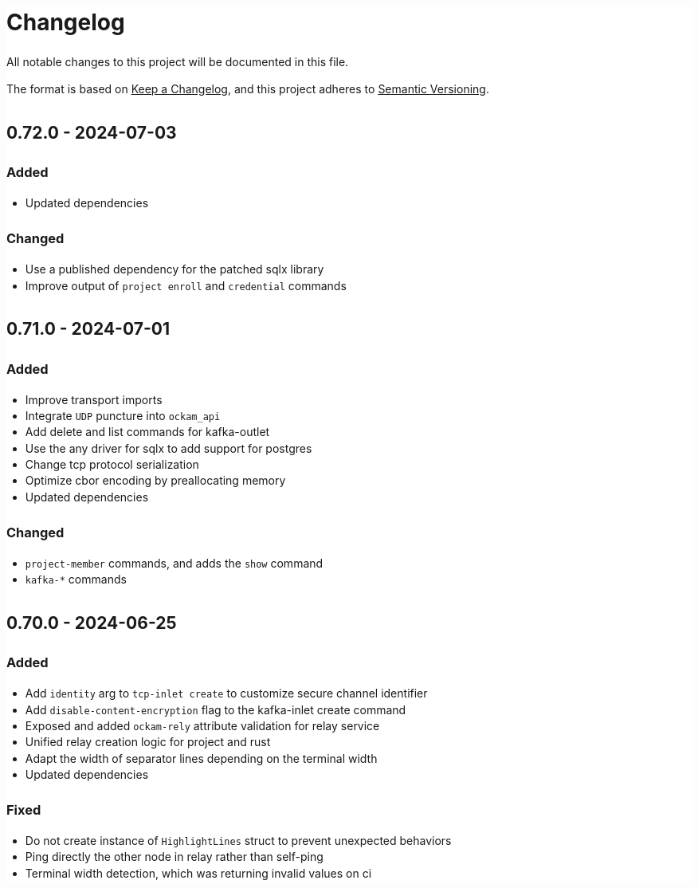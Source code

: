 # Changelog
All notable changes to this project will be documented in this file.

The format is based on [Keep a Changelog](https://keepachangelog.com/en/1.0.0/),
and this project adheres to [Semantic Versioning](https://semver.org/spec/v2.0.0.html).

## 0.72.0 - 2024-07-03

### Added

- Updated dependencies

### Changed

- Use a published dependency for the patched sqlx library
- Improve output of `project enroll` and `credential` commands

## 0.71.0 - 2024-07-01

### Added

- Improve transport imports
- Integrate `UDP` puncture into `ockam_api`
- Add delete and list commands for kafka-outlet
- Use the any driver for sqlx to add support for postgres
- Change tcp protocol serialization
- Optimize cbor encoding by preallocating memory
- Updated dependencies

### Changed

- `project-member` commands, and adds the `show` command
- `kafka-*` commands

## 0.70.0 - 2024-06-25

### Added

- Add `identity` arg to `tcp-inlet create` to customize secure channel identifier
- Add `disable-content-encryption` flag to the kafka-inlet create command
- Exposed and added `ockam-rely` attribute validation for relay service
- Unified relay creation logic for project and rust
- Adapt the width of separator lines depending on the terminal width
- Updated dependencies

### Fixed

- Do not create instance of `HighlightLines` struct to prevent unexpected behaviors
- Ping directly the other node in relay rather than self-ping
- Terminal width detection, which was returning invalid values on ci
